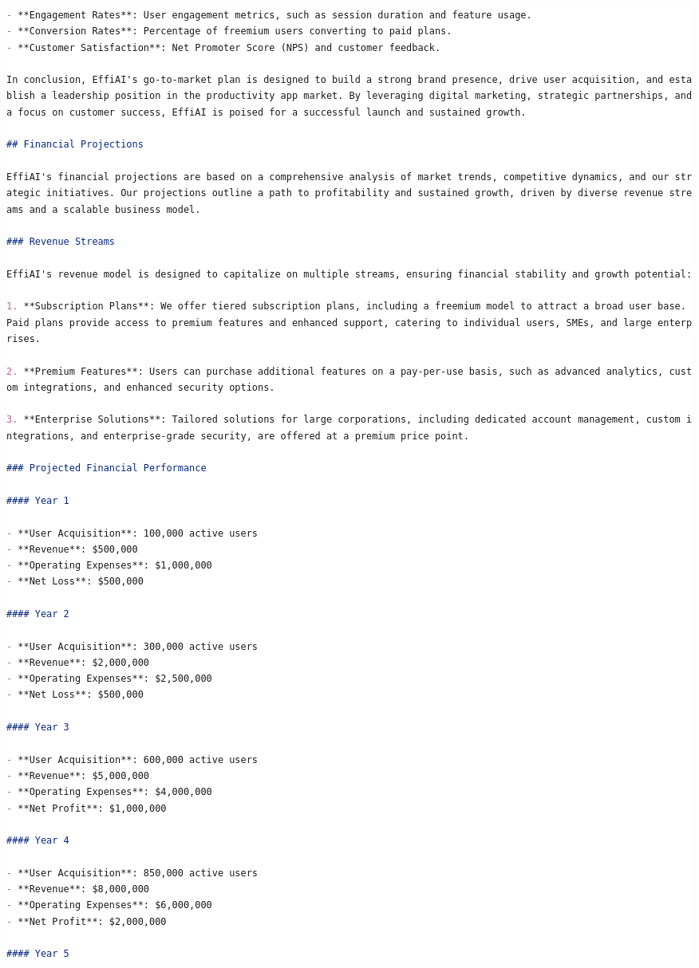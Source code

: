 ```markdown
- **Engagement Rates**: User engagement metrics, such as session duration and feature usage.
- **Conversion Rates**: Percentage of freemium users converting to paid plans.
- **Customer Satisfaction**: Net Promoter Score (NPS) and customer feedback.

In conclusion, EffiAI's go-to-market plan is designed to build a strong brand presence, drive user acquisition, and establish a leadership position in the productivity app market. By leveraging digital marketing, strategic partnerships, and a focus on customer success, EffiAI is poised for a successful launch and sustained growth.

## Financial Projections

EffiAI's financial projections are based on a comprehensive analysis of market trends, competitive dynamics, and our strategic initiatives. Our projections outline a path to profitability and sustained growth, driven by diverse revenue streams and a scalable business model.

### Revenue Streams

EffiAI's revenue model is designed to capitalize on multiple streams, ensuring financial stability and growth potential:

1. **Subscription Plans**: We offer tiered subscription plans, including a freemium model to attract a broad user base. Paid plans provide access to premium features and enhanced support, catering to individual users, SMEs, and large enterprises.

2. **Premium Features**: Users can purchase additional features on a pay-per-use basis, such as advanced analytics, custom integrations, and enhanced security options.

3. **Enterprise Solutions**: Tailored solutions for large corporations, including dedicated account management, custom integrations, and enterprise-grade security, are offered at a premium price point.

### Projected Financial Performance

#### Year 1

- **User Acquisition**: 100,000 active users
- **Revenue**: $500,000
- **Operating Expenses**: $1,000,000
- **Net Loss**: $500,000

#### Year 2

- **User Acquisition**: 300,000 active users
- **Revenue**: $2,000,000
- **Operating Expenses**: $2,500,000
- **Net Loss**: $500,000

#### Year 3

- **User Acquisition**: 600,000 active users
- **Revenue**: $5,000,000
- **Operating Expenses**: $4,000,000
- **Net Profit**: $1,000,000

#### Year 4

- **User Acquisition**: 850,000 active users
- **Revenue**: $8,000,000
- **Operating Expenses**: $6,000,000
- **Net Profit**: $2,000,000

#### Year 5

```